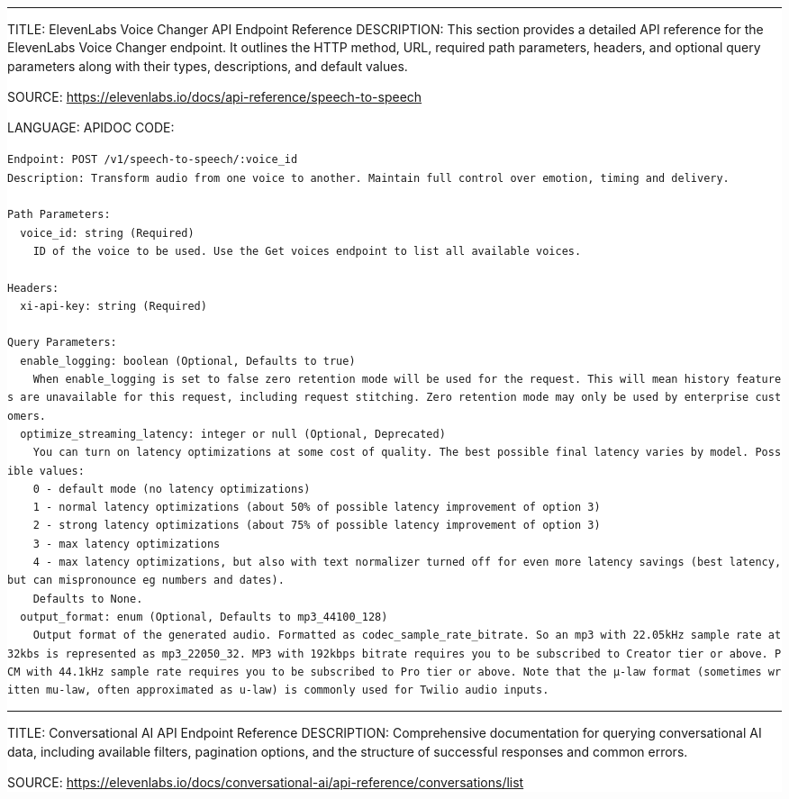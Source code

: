 ----------------------------------------

TITLE: ElevenLabs Voice Changer API Endpoint Reference
DESCRIPTION: This section provides a detailed API reference for the ElevenLabs Voice Changer endpoint. It outlines the HTTP method, URL, required path parameters, headers, and optional query parameters along with their types, descriptions, and default values.

SOURCE: https://elevenlabs.io/docs/api-reference/speech-to-speech

LANGUAGE: APIDOC
CODE:
```
Endpoint: POST /v1/speech-to-speech/:voice_id
Description: Transform audio from one voice to another. Maintain full control over emotion, timing and delivery.

Path Parameters:
  voice_id: string (Required)
    ID of the voice to be used. Use the Get voices endpoint to list all available voices.

Headers:
  xi-api-key: string (Required)

Query Parameters:
  enable_logging: boolean (Optional, Defaults to true)
    When enable_logging is set to false zero retention mode will be used for the request. This will mean history features are unavailable for this request, including request stitching. Zero retention mode may only be used by enterprise customers.
  optimize_streaming_latency: integer or null (Optional, Deprecated)
    You can turn on latency optimizations at some cost of quality. The best possible final latency varies by model. Possible values:
    0 - default mode (no latency optimizations)
    1 - normal latency optimizations (about 50% of possible latency improvement of option 3)
    2 - strong latency optimizations (about 75% of possible latency improvement of option 3)
    3 - max latency optimizations
    4 - max latency optimizations, but also with text normalizer turned off for even more latency savings (best latency, but can mispronounce eg numbers and dates).
    Defaults to None.
  output_format: enum (Optional, Defaults to mp3_44100_128)
    Output format of the generated audio. Formatted as codec_sample_rate_bitrate. So an mp3 with 22.05kHz sample rate at 32kbs is represented as mp3_22050_32. MP3 with 192kbps bitrate requires you to be subscribed to Creator tier or above. PCM with 44.1kHz sample rate requires you to be subscribed to Pro tier or above. Note that the μ-law format (sometimes written mu-law, often approximated as u-law) is commonly used for Twilio audio inputs.
```

----------------------------------------

TITLE: Conversational AI API Endpoint Reference
DESCRIPTION: Comprehensive documentation for querying conversational AI data, including available filters, pagination options, and the structure of successful responses and common errors.

SOURCE: https://elevenlabs.io/docs/conversational-ai/api-reference/conversations/list
